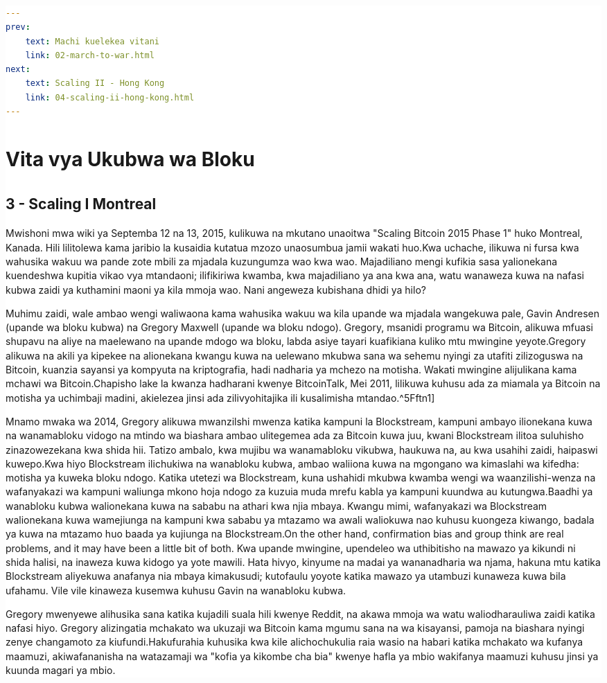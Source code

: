 ```yaml
---
prev:
    text: Machi kuelekea vitani
    link: 02-march-to-war.html
next:
    text: Scaling II - Hong Kong
    link: 04-scaling-ii-hong-kong.html
---
```


# Vita vya Ukubwa wa Bloku 
## 3 - Scaling I Montreal
Mwishoni mwa wiki ya Septemba 12 na 13, 2015, kulikuwa na mkutano unaoitwa "Scaling Bitcoin 2015 Phase 1" huko Montreal, Kanada. Hili lilitolewa kama jaribio la kusaidia kutatua mzozo unaosumbua jamii wakati huo.Kwa uchache, ilikuwa ni fursa kwa wahusika wakuu wa pande zote mbili za mjadala kuzungumza wao kwa wao. Majadiliano mengi kufikia sasa yalionekana kuendeshwa kupitia vikao vya mtandaoni; ilifikiriwa kwamba, kwa majadiliano ya ana kwa ana, watu wanaweza kuwa na nafasi kubwa zaidi ya kuthamini maoni ya kila mmoja wao. Nani angeweza kubishana dhidi ya hilo?

Muhimu zaidi, wale ambao wengi waliwaona kama wahusika wakuu wa kila upande wa mjadala wangekuwa pale, Gavin Andresen (upande wa bloku kubwa) na Gregory Maxwell (upande wa bloku ndogo). Gregory, msanidi programu wa Bitcoin, alikuwa mfuasi shupavu na aliye na maelewano na upande mdogo wa bloku, labda asiye tayari kuafikiana kuliko mtu mwingine yeyote.Gregory alikuwa na akili ya kipekee na alionekana kwangu kuwa na uelewano mkubwa sana wa sehemu nyingi za utafiti zilizoguswa na Bitcoin, kuanzia sayansi ya kompyuta na kriptografia, hadi nadharia ya mchezo na motisha. Wakati mwingine alijulikana kama mchawi wa Bitcoin.Chapisho lake la kwanza hadharani kwenye BitcoinTalk, Mei 2011, lilikuwa kuhusu ada za miamala ya Bitcoin na motisha ya uchimbaji madini, akielezea jinsi ada zilivyohitajika ili kusalimisha mtandao.^5Fftn1]

Mnamo mwaka wa 2014, Gregory alikuwa mwanzilshi mwenza katika kampuni la Blockstream, kampuni ambayo ilionekana kuwa na wanamabloku vidogo na mtindo wa biashara ambao ulitegemea ada za Bitcoin kuwa juu, kwani Blockstream ilitoa suluhisho zinazowezekana kwa shida hii. Tatizo ambalo, kwa mujibu wa wanamabloku vikubwa, haukuwa na, au kwa usahihi zaidi, haipaswi kuwepo.Kwa hiyo Blockstream ilichukiwa na wanabloku kubwa, ambao waliiona kuwa na mgongano wa kimaslahi wa kifedha: motisha ya kuweka bloku ndogo. Katika utetezi wa Blockstream, kuna ushahidi mkubwa kwamba wengi wa waanzilishi-wenza na wafanyakazi wa kampuni waliunga mkono hoja ndogo za kuzuia muda mrefu kabla ya kampuni kuundwa au kutungwa.Baadhi ya wanabloku kubwa walionekana kuwa na sababu na athari kwa njia mbaya. Kwangu mimi, wafanyakazi wa Blockstream walionekana kuwa wamejiunga na kampuni kwa sababu ya mtazamo wa awali waliokuwa nao kuhusu kuongeza kiwango, badala ya kuwa na mtazamo huo baada ya kujiunga na Blockstream.On the other hand, confirmation bias and group think are real problems, and it may have been a little bit of both. Kwa upande mwingine, upendeleo wa uthibitisho na mawazo ya kikundi ni shida halisi, na inaweza kuwa kidogo ya yote mawili. Hata hivyo, kinyume na madai ya wananadharia wa njama, hakuna mtu katika Blockstream aliyekuwa anafanya nia mbaya kimakusudi; kutofaulu yoyote katika mawazo ya utambuzi kunaweza kuwa bila ufahamu. Vile vile kinaweza kusemwa kuhusu Gavin na wanabloku kubwa.

Gregory mwenyewe alihusika sana katika kujadili suala hili kwenye Reddit, na akawa mmoja wa watu waliodharauliwa zaidi katika nafasi hiyo. Gregory alizingatia mchakato wa ukuzaji wa Bitcoin kama mgumu sana na wa kisayansi, pamoja na biashara nyingi zenye changamoto za kiufundi.Hakufurahia kuhusika kwa kile alichochukulia raia wasio na habari katika mchakato wa kufanya maamuzi, akiwafananisha na watazamaji wa "kofia ya kikombe cha bia" kwenye hafla ya mbio wakifanya maamuzi kuhusu jinsi ya kuunda magari ya mbio.
